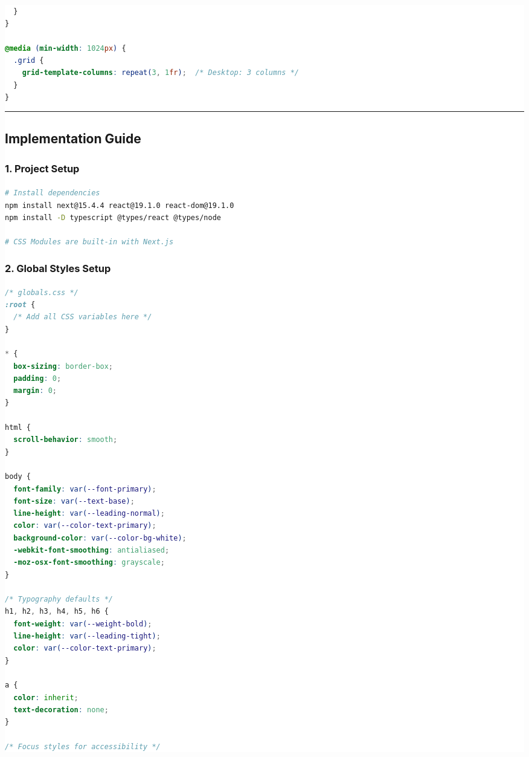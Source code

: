 ```css
  }
}

@media (min-width: 1024px) {
  .grid {
    grid-template-columns: repeat(3, 1fr);  /* Desktop: 3 columns */
  }
}
```

---

## Implementation Guide

### 1. Project Setup
```bash
# Install dependencies
npm install next@15.4.4 react@19.1.0 react-dom@19.1.0
npm install -D typescript @types/react @types/node

# CSS Modules are built-in with Next.js
```

### 2. Global Styles Setup
```css
/* globals.css */
:root {
  /* Add all CSS variables here */
}

* {
  box-sizing: border-box;
  padding: 0;
  margin: 0;
}

html {
  scroll-behavior: smooth;
}

body {
  font-family: var(--font-primary);
  font-size: var(--text-base);
  line-height: var(--leading-normal);
  color: var(--color-text-primary);
  background-color: var(--color-bg-white);
  -webkit-font-smoothing: antialiased;
  -moz-osx-font-smoothing: grayscale;
}

/* Typography defaults */
h1, h2, h3, h4, h5, h6 {
  font-weight: var(--weight-bold);
  line-height: var(--leading-tight);
  color: var(--color-text-primary);
}

a {
  color: inherit;
  text-decoration: none;
}

/* Focus styles for accessibility */
```